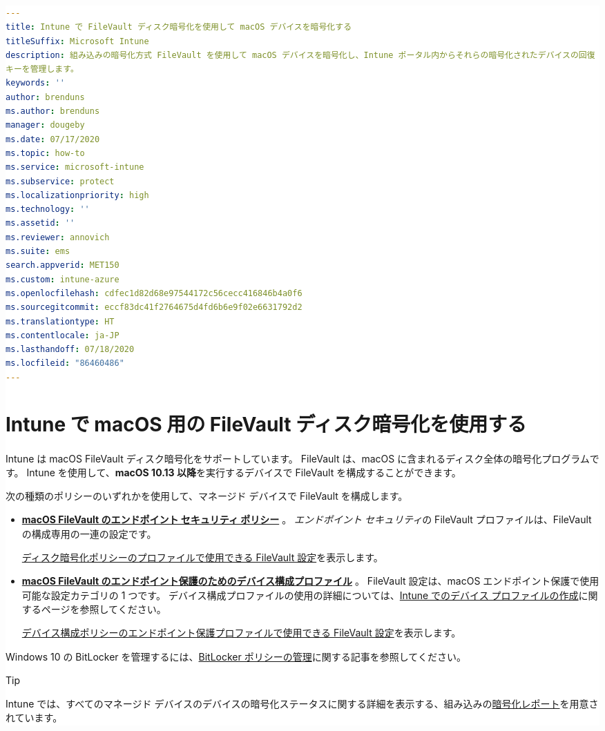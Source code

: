 ```yaml
---
title: Intune で FileVault ディスク暗号化を使用して macOS デバイスを暗号化する
titleSuffix: Microsoft Intune
description: 組み込みの暗号化方式 FileVault を使用して macOS デバイスを暗号化し、Intune ポータル内からそれらの暗号化されたデバイスの回復キーを管理します。
keywords: ''
author: brenduns
ms.author: brenduns
manager: dougeby
ms.date: 07/17/2020
ms.topic: how-to
ms.service: microsoft-intune
ms.subservice: protect
ms.localizationpriority: high
ms.technology: ''
ms.assetid: ''
ms.reviewer: annovich
ms.suite: ems
search.appverid: MET150
ms.custom: intune-azure
ms.openlocfilehash: cdfec1d82d68e97544172c56cecc416846b4a0f6
ms.sourcegitcommit: eccf83dc41f2764675d4fd6b6e9f02e6631792d2
ms.translationtype: HT
ms.contentlocale: ja-JP
ms.lasthandoff: 07/18/2020
ms.locfileid: "86460486"
---
```

# <a name="use-filevault-disk-encryption-for--macos-with-intune"></a>Intune で macOS 用の FileVault ディスク暗号化を使用する

Intune は macOS FileVault ディスク暗号化をサポートしています。 FileVault は、macOS に含まれるディスク全体の暗号化プログラムです。 Intune を使用して、**macOS 10.13 以降**を実行するデバイスで FileVault を構成することができます。

次の種類のポリシーのいずれかを使用して、マネージド デバイスで FileVault を構成します。

- **[macOS FileVault のエンドポイント セキュリティ ポリシー](#create-endpoint-security-policy-for-filevault)** 。 *エンドポイント セキュリティ*の FileVault プロファイルは、FileVault の構成専用の一連の設定です。

  [ディスク暗号化ポリシーのプロファイルで使用できる FileVault 設定](../protect/endpoint-security-disk-encryption-profile-settings.md)を表示します。

- **[macOS FileVault のエンドポイント保護のためのデバイス構成プロファイル](#create-endpoint-security-policy-for-filevault)** 。 FileVault 設定は、macOS エンドポイント保護で使用可能な設定カテゴリの 1 つです。 デバイス構成プロファイルの使用の詳細については、[Intune でのデバイス プロファイルの作成](../configuration/device-profile-create.md)に関するページを参照してください。

  [デバイス構成ポリシーのエンドポイント保護プロファイルで使用できる FileVault 設定](../protect/endpoint-protection-macos.md#filevault)を表示します。

Windows 10 の BitLocker を管理するには、[BitLocker ポリシーの管理](../protect/encrypt-devices.md)に関する記事を参照してください。

> [!TIP]
> Intune では、すべてのマネージド デバイスのデバイスの暗号化ステータスに関する詳細を表示する、組み込みの[暗号化レポート](encryption-monitor.md)を用意されています。
